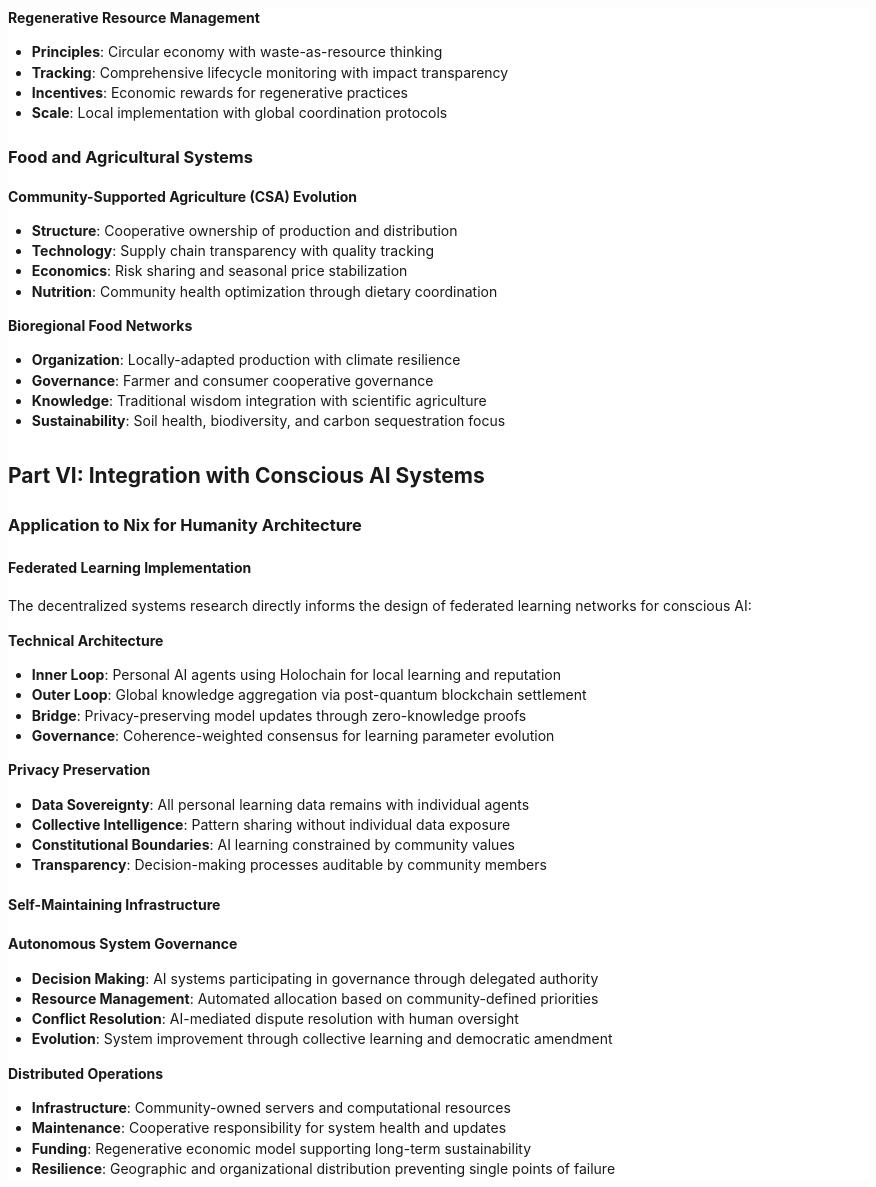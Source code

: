 **Regenerative Resource Management**
- **Principles**: Circular economy with waste-as-resource thinking
- **Tracking**: Comprehensive lifecycle monitoring with impact transparency
- **Incentives**: Economic rewards for regenerative practices
- **Scale**: Local implementation with global coordination protocols

### Food and Agricultural Systems

**Community-Supported Agriculture (CSA) Evolution**
- **Structure**: Cooperative ownership of production and distribution
- **Technology**: Supply chain transparency with quality tracking
- **Economics**: Risk sharing and seasonal price stabilization  
- **Nutrition**: Community health optimization through dietary coordination

**Bioregional Food Networks**
- **Organization**: Locally-adapted production with climate resilience
- **Governance**: Farmer and consumer cooperative governance
- **Knowledge**: Traditional wisdom integration with scientific agriculture
- **Sustainability**: Soil health, biodiversity, and carbon sequestration focus

## Part VI: Integration with Conscious AI Systems

### Application to Nix for Humanity Architecture

#### Federated Learning Implementation
The decentralized systems research directly informs the design of federated learning networks for conscious AI:

**Technical Architecture**
- **Inner Loop**: Personal AI agents using Holochain for local learning and reputation
- **Outer Loop**: Global knowledge aggregation via post-quantum blockchain settlement
- **Bridge**: Privacy-preserving model updates through zero-knowledge proofs
- **Governance**: Coherence-weighted consensus for learning parameter evolution

**Privacy Preservation**
- **Data Sovereignty**: All personal learning data remains with individual agents
- **Collective Intelligence**: Pattern sharing without individual data exposure
- **Constitutional Boundaries**: AI learning constrained by community values
- **Transparency**: Decision-making processes auditable by community members

#### Self-Maintaining Infrastructure

**Autonomous System Governance**
- **Decision Making**: AI systems participating in governance through delegated authority
- **Resource Management**: Automated allocation based on community-defined priorities
- **Conflict Resolution**: AI-mediated dispute resolution with human oversight
- **Evolution**: System improvement through collective learning and democratic amendment

**Distributed Operations**
- **Infrastructure**: Community-owned servers and computational resources
- **Maintenance**: Cooperative responsibility for system health and updates
- **Funding**: Regenerative economic model supporting long-term sustainability
- **Resilience**: Geographic and organizational distribution preventing single points of failure
